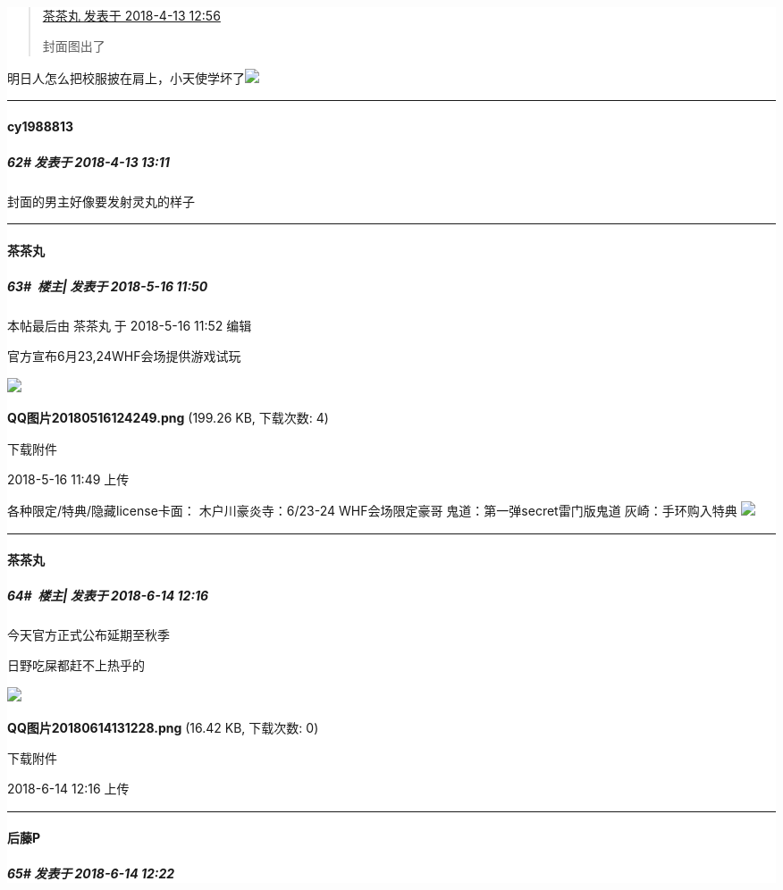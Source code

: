 <blockquote><a href="httphttps://bbs.saraba1st.com/2b/forum.php?mod=redirect&amp;goto=findpost&amp;pid=39217100&amp;ptid=1502814" target="_blank">茶茶丸 发表于 2018-4-13 12:56</a>

封面图出了</blockquote>
明日人怎么把校服披在肩上，小天使学坏了<img src="https://static.saraba1st.com/image/smiley/face2017/074.png" referrerpolicy="no-referrer">

*****

####  cy1988813  
##### 62#       发表于 2018-4-13 13:11

封面的男主好像要发射灵丸的样子

*****

####  茶茶丸  
##### 63#         楼主| 发表于 2018-5-16 11:50

 本帖最后由 茶茶丸 于 2018-5-16 11:52 编辑 

官方宣布6月23,24WHF会场提供游戏试玩

<img src="https://img.saraba1st.com/forum/201805/16/114935a0pvdp0p6qqiqkqk.png" referrerpolicy="no-referrer">

<strong>QQ图片20180516124249.png</strong> (199.26 KB, 下载次数: 4)

下载附件

2018-5-16 11:49 上传

各种限定/特典/隐藏license卡面：
木户川豪炎寺：6/23-24 WHF会场限定豪哥
鬼道：第一弹secret雷门版鬼道
灰崎：手环购入特典 ​​​​
<img src="https://wx1.sinaimg.cn/mw690/6811cd40gy1frbubznuzsj21kw1d5tpm.jpg" referrerpolicy="no-referrer">

*****

####  茶茶丸  
##### 64#         楼主| 发表于 2018-6-14 12:16

今天官方正式公布延期至秋季

日野吃屎都赶不上热乎的

<img src="https://img.saraba1st.com/forum/201806/14/121607dx66okuxzkrpczu3.png" referrerpolicy="no-referrer">

<strong>QQ图片20180614131228.png</strong> (16.42 KB, 下载次数: 0)

下载附件

2018-6-14 12:16 上传

*****

####  后藤P  
##### 65#       发表于 2018-6-14 12:22

